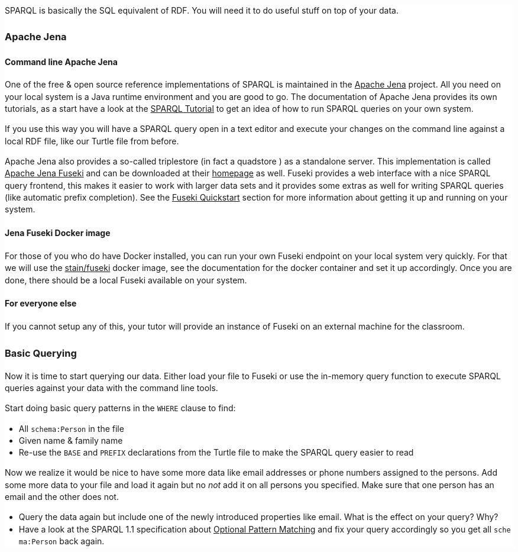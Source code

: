 SPARQL is basically the SQL equivalent of RDF. You will need it to do useful stuff on top of your data.

### Apache Jena

#### Command line Apache Jena

One of the free & open source reference implementations of SPARQL is maintained in the [Apache Jena](https://jena.apache.org/) project. All you need on your local system is a Java runtime environment and you are good to go. The documentation of Apache Jena provides its own tutorials, as a start have a look at the [SPARQL Tutorial](https://jena.apache.org/tutorials/sparql_query1.html) to get an idea of how to run SPARQL queries on your own system. 

If you use this way you will have a SPARQL query open in a text editor and execute your changes on the command line against a local RDF file, like our Turtle file from before.

Apache Jena also provides a so-called triplestore (in fact a quadstore ) as a standalone server. This implementation is called [Apache Jena Fuseki](https://jena.apache.org/documentation/fuseki2/) and can be downloaded at their [homepage](https://jena.apache.org/download/index.cgi) as well. Fuseki provides a web interface with a nice SPARQL query frontend, this makes it easier to work with larger data sets and it provides some extras as well for writing SPARQL queries (like automatic prefix completion). See the [Fuseki Quickstart](https://jena.apache.org/documentation/fuseki2/fuseki-quick-start.html) section for more information about getting it up and running on your system. 

#### Jena Fuseki Docker image

For those of you who do have Docker installed, you can run your own Fuseki endpoint on your local system very quickly. For that we will use the [stain/fuseki](stain/fuseki) docker image, see the documentation for the docker container and set it up accordingly. Once you are done, there should be a local Fuseki available on your system.

#### For everyone else

If you cannot setup any of this, your tutor will provide an instance of Fuseki on an external machine for the classroom.

### Basic Querying

Now it is time to start querying our data. Either load your file to Fuseki or use the in-memory query function to execute SPARQL queries against your data with the command line tools.

Start doing basic query patterns in the `WHERE` clause to find:

- All `schema:Person` in the file
- Given name & family name
- Re-use the `BASE` and `PREFIX` declarations from the Turtle file to make the SPARQL query easier to read

Now we realize it would be nice to have some more data like email addresses or phone numbers assigned to the persons. Add some more data to your file and load it again but no *not* add it on all persons you specified. Make sure that one person has an email and the other does not.

* Query the data again but include one of the newly introduced properties like email. What is the effect on your query? Why?
* Have a look at the SPARQL 1.1 specification about [Optional Pattern Matching](https://www.w3.org/TR/sparql11-query/#optionals) and fix your query accordingly so you get all `schema:Person` back again.
